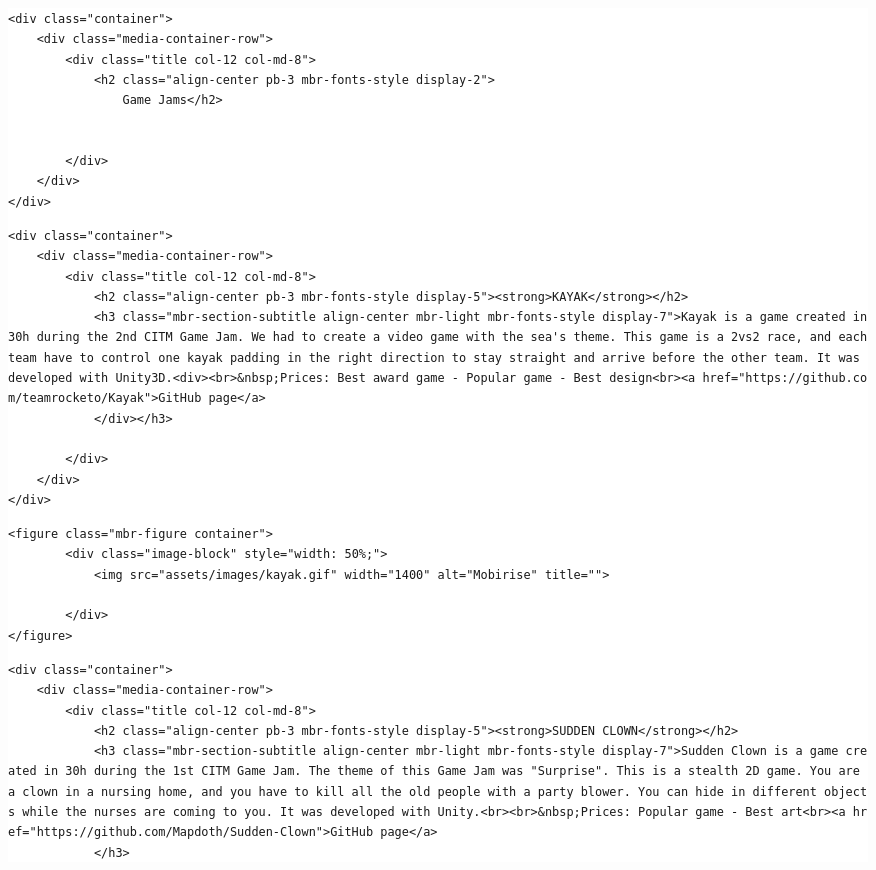 <section class="mbr-section content4 cid-rBoGeTj6Ez" id="content4-n">

    

    <div class="container">
        <div class="media-container-row">
            <div class="title col-12 col-md-8">
                <h2 class="align-center pb-3 mbr-fonts-style display-2">
                    Game Jams</h2>
                
                
            </div>
        </div>
    </div>
</section>

<section class="mbr-section content4 cid-rBoLI6Fe4m" id="content4-t">

    

    <div class="container">
        <div class="media-container-row">
            <div class="title col-12 col-md-8">
                <h2 class="align-center pb-3 mbr-fonts-style display-5"><strong>KAYAK</strong></h2>
                <h3 class="mbr-section-subtitle align-center mbr-light mbr-fonts-style display-7">Kayak is a game created in 30h during the 2nd CITM Game Jam. We had to create a video game with the sea's theme. This game is a 2vs2 race, and each team have to control one kayak padding in the right direction to stay straight and arrive before the other team. It was developed with Unity3D.<div><br>&nbsp;Prices: Best award game - Popular game - Best design<br><a href="https://github.com/teamrocketo/Kayak">GitHub page</a>
                </div></h3>
                
            </div>
        </div>
    </div>
</section>

<section class="cid-rBoLQw7p9j" id="image1-u">

    

    <figure class="mbr-figure container">
            <div class="image-block" style="width: 50%;">
                <img src="assets/images/kayak.gif" width="1400" alt="Mobirise" title="">
                
            </div>
    </figure>
</section>

<section class="mbr-section content4 cid-rBoMiWt362" id="content4-v">

    

    <div class="container">
        <div class="media-container-row">
            <div class="title col-12 col-md-8">
                <h2 class="align-center pb-3 mbr-fonts-style display-5"><strong>SUDDEN CLOWN</strong></h2>
                <h3 class="mbr-section-subtitle align-center mbr-light mbr-fonts-style display-7">Sudden Clown is a game created in 30h during the 1st CITM Game Jam. The theme of this Game Jam was "Surprise". This is a stealth 2D game. You are a clown in a nursing home, and you have to kill all the old people with a party blower. You can hide in different objects while the nurses are coming to you. It was developed with Unity.<br><br>&nbsp;Prices: Popular game - Best art<br><a href="https://github.com/Mapdoth/Sudden-Clown">GitHub page</a>
                </h3>
                